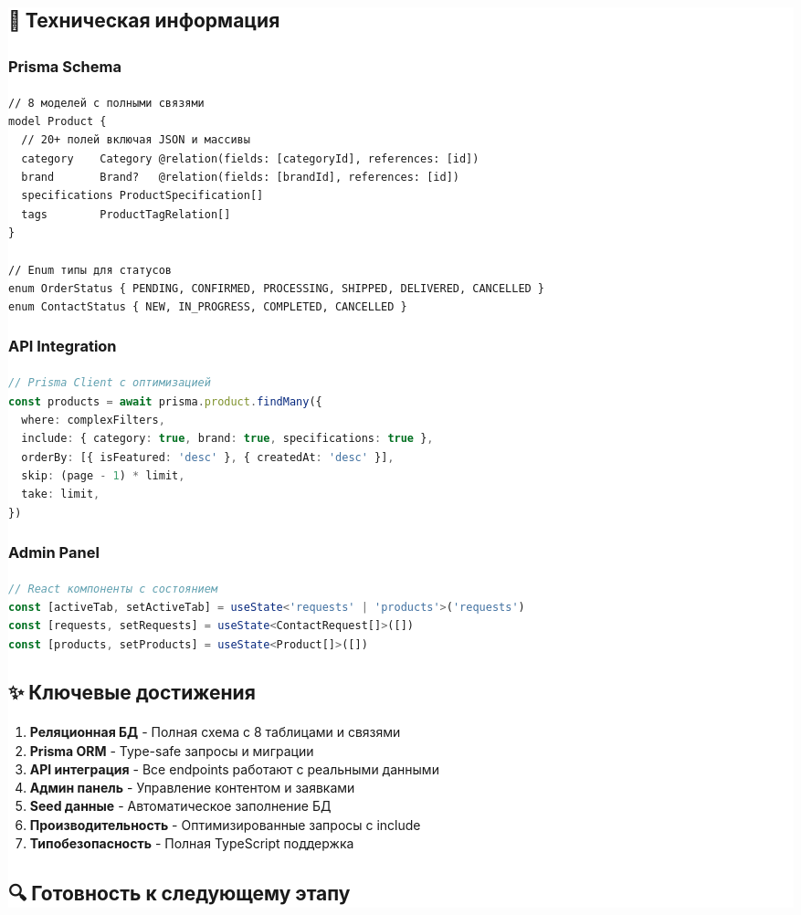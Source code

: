## 🔧 Техническая информация

### Prisma Schema
```prisma
// 8 моделей с полными связями
model Product {
  // 20+ полей включая JSON и массивы
  category    Category @relation(fields: [categoryId], references: [id])
  brand       Brand?   @relation(fields: [brandId], references: [id])
  specifications ProductSpecification[]
  tags        ProductTagRelation[]
}

// Enum типы для статусов
enum OrderStatus { PENDING, CONFIRMED, PROCESSING, SHIPPED, DELIVERED, CANCELLED }
enum ContactStatus { NEW, IN_PROGRESS, COMPLETED, CANCELLED }
```

### API Integration
```typescript
// Prisma Client с оптимизацией
const products = await prisma.product.findMany({
  where: complexFilters,
  include: { category: true, brand: true, specifications: true },
  orderBy: [{ isFeatured: 'desc' }, { createdAt: 'desc' }],
  skip: (page - 1) * limit,
  take: limit,
})
```

### Admin Panel
```typescript
// React компоненты с состоянием
const [activeTab, setActiveTab] = useState<'requests' | 'products'>('requests')
const [requests, setRequests] = useState<ContactRequest[]>([])
const [products, setProducts] = useState<Product[]>([])
```

## ✨ Ключевые достижения

1. **Реляционная БД** - Полная схема с 8 таблицами и связями
2. **Prisma ORM** - Type-safe запросы и миграции
3. **API интеграция** - Все endpoints работают с реальными данными
4. **Админ панель** - Управление контентом и заявками
5. **Seed данные** - Автоматическое заполнение БД
6. **Производительность** - Оптимизированные запросы с include
7. **Типобезопасность** - Полная TypeScript поддержка

## 🔍 Готовность к следующему этапу
